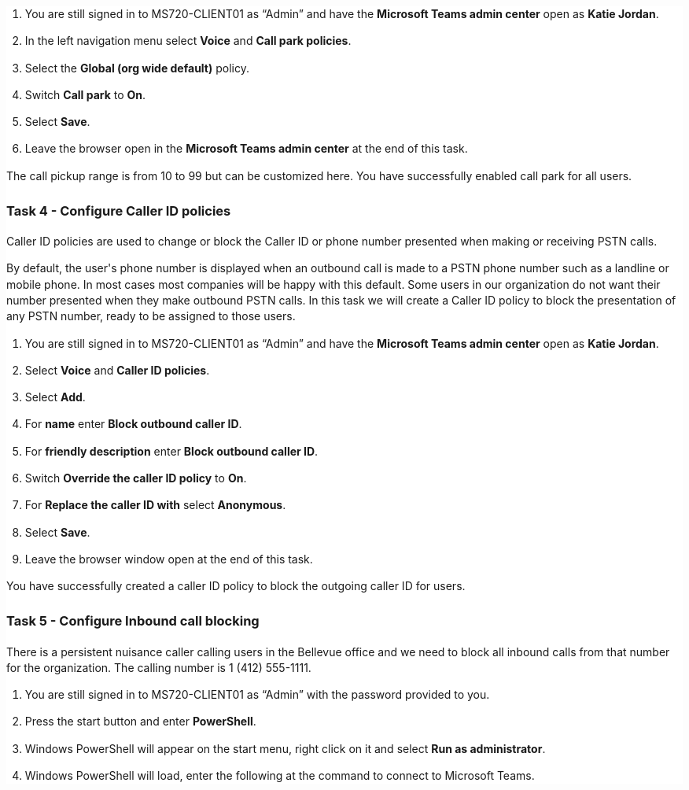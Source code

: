 1. You are still signed in to MS720-CLIENT01 as “Admin” and have the **Microsoft Teams admin center** open as **Katie Jordan**.

1. In the left navigation menu select **Voice** and **Call park policies**. 

1. Select the **Global (org wide default)** policy.

1. Switch **Call park** to **On**.

1. Select **Save**.

1. Leave the browser open in the **Microsoft Teams admin center** at the end of this task.

The call pickup range is from 10 to 99 but can be customized here. You have successfully enabled call park for all users.

### Task 4 - Configure Caller ID policies

Caller ID policies are used to change or block the Caller ID or phone number presented when making or receiving PSTN calls.

By default, the user's phone number is displayed when an outbound call is made to a PSTN phone number such as a landline or mobile phone. In most cases most companies will be happy with this default. Some users in our organization do not want their number presented when they make outbound PSTN calls. In this task we will create a Caller ID policy to block the presentation of any PSTN number, ready to be assigned to those users.

1. You are still signed in to MS720-CLIENT01 as “Admin” and have the **Microsoft Teams admin center** open as **Katie Jordan**.

1. Select **Voice** and **Caller ID policies**.

1. Select **Add**.

1. For **name** enter **Block outbound caller ID**.

1. For **friendly description** enter **Block outbound caller ID**.

1. Switch **Override the caller ID policy** to **On**.

1. For **Replace the caller ID with** select **Anonymous**.

1. Select **Save**.

1. Leave the browser window open at the end of this task.

You have successfully created a caller ID policy to block the outgoing caller ID for users.

### Task 5 - Configure Inbound call blocking

There is a persistent nuisance caller calling users in the Bellevue office and we need to block all inbound calls from that number for the organization. The calling number is 1 (412) 555-1111.

1. You are still signed in to MS720-CLIENT01 as “Admin” with the password provided to you.

1. Press the start button and enter **PowerShell**.

1. Windows PowerShell will appear on the start menu, right click on it and select **Run as administrator**.

1. Windows PowerShell will load, enter the following at the command to connect to Microsoft Teams.
